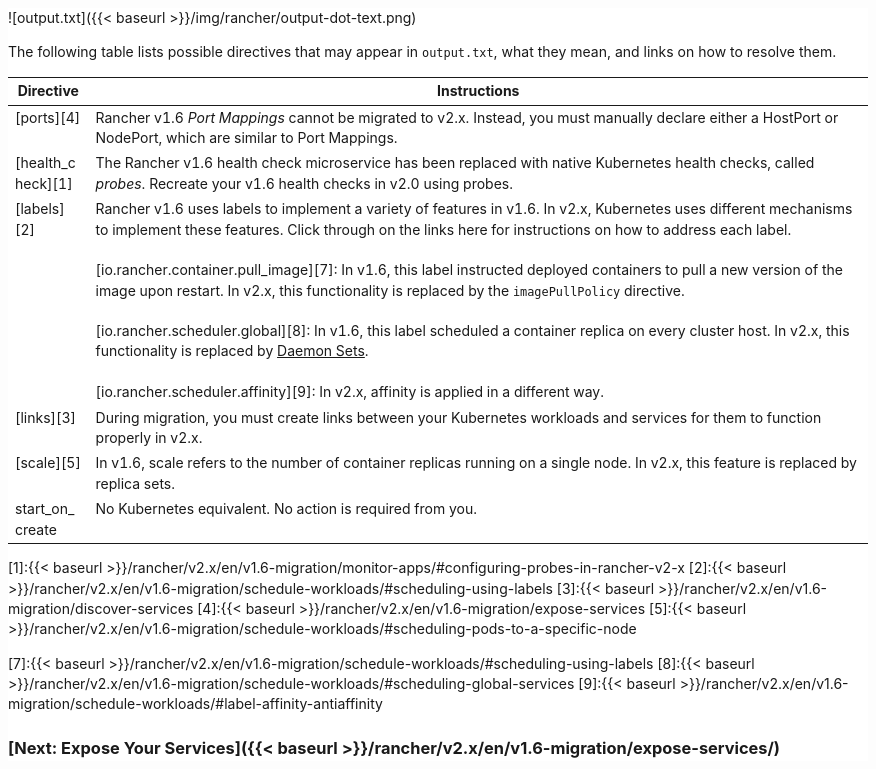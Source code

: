 ![output.txt]({{< baseurl >}}/img/rancher/output-dot-text.png)

The following table lists possible directives that may appear in `output.txt`, what they mean, and links on how to resolve them.

Directive | Instructions
----------|--------------
[ports][4] | Rancher v1.6 _Port Mappings_ cannot be migrated to v2.x. Instead, you must manually declare either a HostPort or NodePort, which are similar to Port Mappings.
[health_check][1] | The Rancher v1.6 health check microservice has been replaced with native Kubernetes health checks, called _probes_. Recreate your v1.6 health checks in v2.0 using probes.
[labels][2]  | Rancher v1.6 uses labels to implement a variety of features in v1.6. In v2.x, Kubernetes uses different mechanisms to implement these features. Click through on the links here for instructions on how to address each label.<br/><br/>[io.rancher.container.pull_image][7]: In v1.6, this label instructed deployed containers to pull a new version of the image upon restart. In v2.x, this functionality is replaced by the  `imagePullPolicy` directive.<br/><br/>[io.rancher.scheduler.global][8]: In v1.6, this label scheduled a container replica on every cluster host. In v2.x, this functionality is replaced by [Daemon Sets](https://kubernetes.io/docs/concepts/workloads/controllers/daemonset/).<br/><br/>[io.rancher.scheduler.affinity][9]: In v2.x, affinity is applied in a different way.
[links][3] | During migration, you must create links between your Kubernetes workloads and services for them to function properly in v2.x.
[scale][5] | In v1.6, scale refers to the number of container replicas running on a single node. In v2.x, this feature is replaced by replica sets.
start_on_create | No Kubernetes equivalent. No action is required from you.

[1]:{{< baseurl >}}/rancher/v2.x/en/v1.6-migration/monitor-apps/#configuring-probes-in-rancher-v2-x
[2]:{{< baseurl >}}/rancher/v2.x/en/v1.6-migration/schedule-workloads/#scheduling-using-labels
[3]:{{< baseurl >}}/rancher/v2.x/en/v1.6-migration/discover-services
[4]:{{< baseurl >}}/rancher/v2.x/en/v1.6-migration/expose-services
[5]:{{< baseurl >}}/rancher/v2.x/en/v1.6-migration/schedule-workloads/#scheduling-pods-to-a-specific-node



[7]:{{< baseurl >}}/rancher/v2.x/en/v1.6-migration/schedule-workloads/#scheduling-using-labels
[8]:{{< baseurl >}}/rancher/v2.x/en/v1.6-migration/schedule-workloads/#scheduling-global-services
[9]:{{< baseurl >}}/rancher/v2.x/en/v1.6-migration/schedule-workloads/#label-affinity-antiaffinity

### [Next: Expose Your Services]({{< baseurl >}}/rancher/v2.x/en/v1.6-migration/expose-services/)
